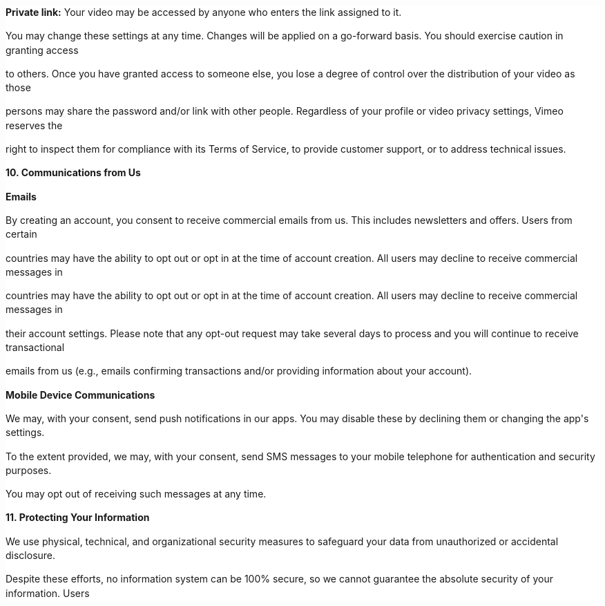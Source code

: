 **Private link:** Your video may be accessed by anyone who enters the link assigned to it.


You may change these settings at any time. Changes will be applied on a go-forward basis. You should exercise caution in granting access


to others. Once you have granted access to someone else, you lose a degree of control over the distribution of your video as those


persons may share the password and/or link with other people. Regardless of your profile or video privacy settings, Vimeo reserves the


right to inspect them for compliance with its Terms of Service, to provide customer support, or to address technical issues.


**10. Communications from Us**


**Emails**


By creating an account, you consent to receive commercial emails from us. This includes newsletters and offers. Users from certain


countries may have the ability to opt out or opt in at the time of account creation. All users may decline to receive commercial messages in



countries may have the ability to opt out or opt in at the time of account creation. All users may decline to receive commercial messages in


their account settings. Please note that any opt-out request may take several days to process and you will continue to receive transactional


emails from us (e.g., emails confirming transactions and/or providing information about your account).


**Mobile Device Communications**


We may, with your consent, send push notifications in our apps. You may disable these by declining them or changing the app's settings.


To the extent provided, we may, with your consent, send SMS messages to your mobile telephone for authentication and security purposes.


You may opt out of receiving such messages at any time.


**11. Protecting Your Information**


We use physical, technical, and organizational security measures to safeguard your data from unauthorized or accidental disclosure.


Despite these efforts, no information system can be 100% secure, so we cannot guarantee the absolute security of your information. Users
